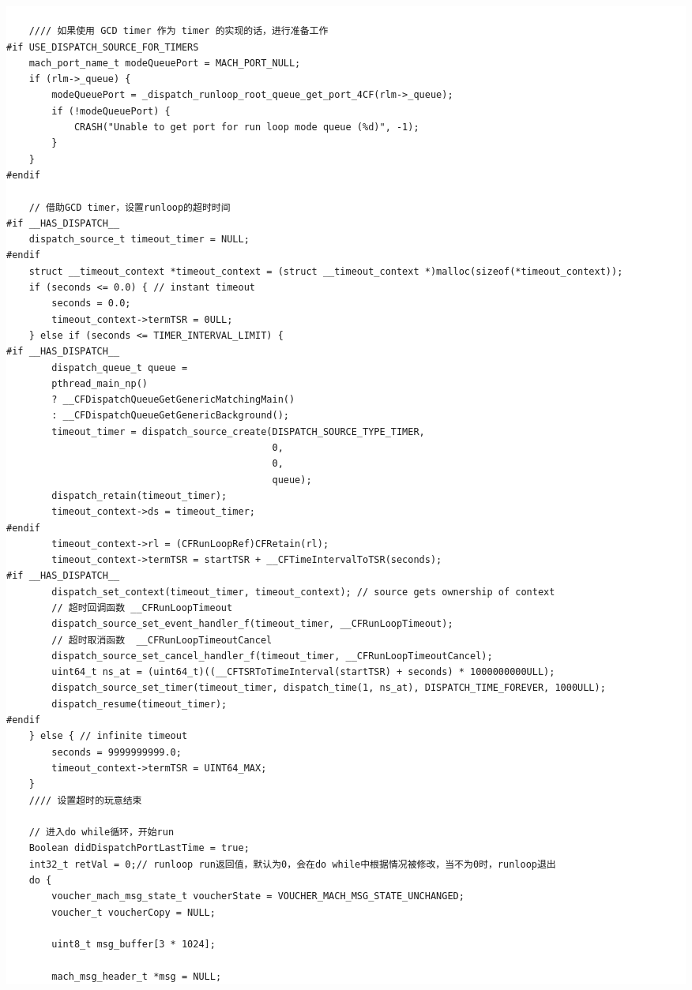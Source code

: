 ```

    //// 如果使用 GCD timer 作为 timer 的实现的话，进行准备工作
#if USE_DISPATCH_SOURCE_FOR_TIMERS
    mach_port_name_t modeQueuePort = MACH_PORT_NULL;
    if (rlm->_queue) {
        modeQueuePort = _dispatch_runloop_root_queue_get_port_4CF(rlm->_queue);
        if (!modeQueuePort) {
            CRASH("Unable to get port for run loop mode queue (%d)", -1);
        }
    }
#endif

    // 借助GCD timer，设置runloop的超时时间
#if __HAS_DISPATCH__
    dispatch_source_t timeout_timer = NULL;
#endif
    struct __timeout_context *timeout_context = (struct __timeout_context *)malloc(sizeof(*timeout_context));
    if (seconds <= 0.0) { // instant timeout
        seconds = 0.0;
        timeout_context->termTSR = 0ULL;
    } else if (seconds <= TIMER_INTERVAL_LIMIT) {
#if __HAS_DISPATCH__
        dispatch_queue_t queue = 
        pthread_main_np() 
        ? __CFDispatchQueueGetGenericMatchingMain() 
        : __CFDispatchQueueGetGenericBackground();
        timeout_timer = dispatch_source_create(DISPATCH_SOURCE_TYPE_TIMER, 
                                               0, 
                                               0, 
                                               queue);
        dispatch_retain(timeout_timer);
        timeout_context->ds = timeout_timer;
#endif
        timeout_context->rl = (CFRunLoopRef)CFRetain(rl);
        timeout_context->termTSR = startTSR + __CFTimeIntervalToTSR(seconds);
#if __HAS_DISPATCH__
        dispatch_set_context(timeout_timer, timeout_context); // source gets ownership of context
        // 超时回调函数 __CFRunLoopTimeout
        dispatch_source_set_event_handler_f(timeout_timer, __CFRunLoopTimeout);
        // 超时取消函数  __CFRunLoopTimeoutCancel
        dispatch_source_set_cancel_handler_f(timeout_timer, __CFRunLoopTimeoutCancel);
        uint64_t ns_at = (uint64_t)((__CFTSRToTimeInterval(startTSR) + seconds) * 1000000000ULL);
        dispatch_source_set_timer(timeout_timer, dispatch_time(1, ns_at), DISPATCH_TIME_FOREVER, 1000ULL);
        dispatch_resume(timeout_timer);
#endif
    } else { // infinite timeout
        seconds = 9999999999.0;
        timeout_context->termTSR = UINT64_MAX;
    }
    //// 设置超时的玩意结束

	// 进入do while循环，开始run
    Boolean didDispatchPortLastTime = true;
    int32_t retVal = 0;// runloop run返回值，默认为0，会在do while中根据情况被修改，当不为0时，runloop退出
    do {
        voucher_mach_msg_state_t voucherState = VOUCHER_MACH_MSG_STATE_UNCHANGED;
        voucher_t voucherCopy = NULL;
        
        uint8_t msg_buffer[3 * 1024];

        mach_msg_header_t *msg = NULL;
```